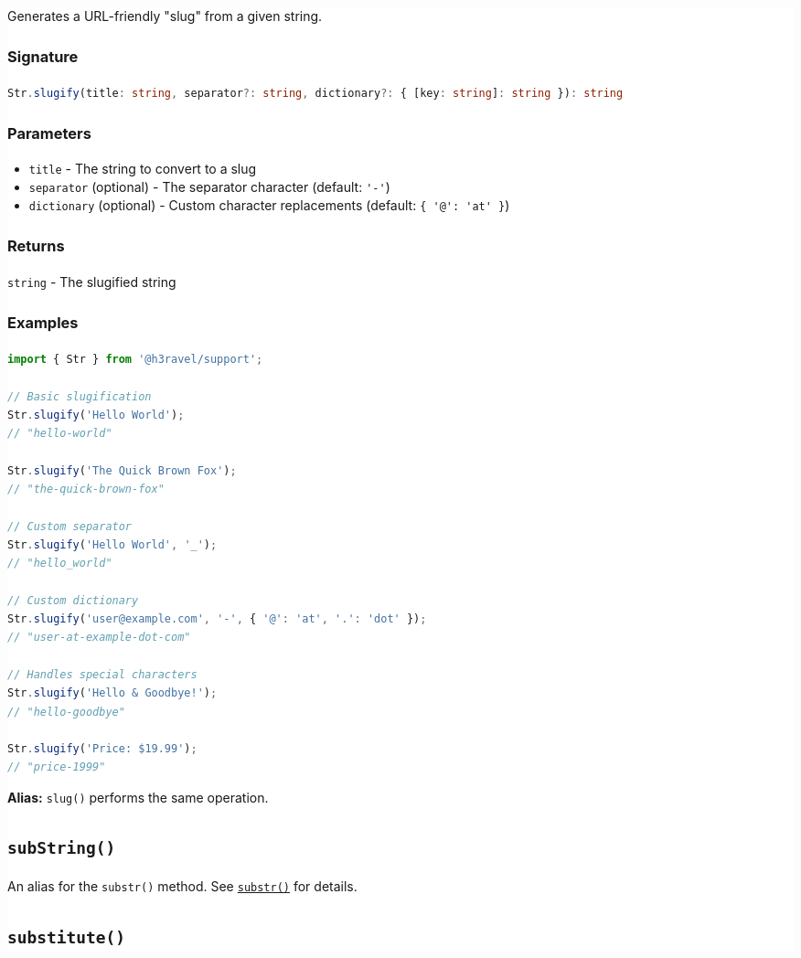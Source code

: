 Generates a URL-friendly "slug" from a given string.

### Signature

```typescript
Str.slugify(title: string, separator?: string, dictionary?: { [key: string]: string }): string
```

### Parameters

- `title` - The string to convert to a slug
- `separator` (optional) - The separator character (default: `'-'`)
- `dictionary` (optional) - Custom character replacements (default: `{ '@': 'at' }`)

### Returns

`string` - The slugified string

### Examples

```typescript
import { Str } from '@h3ravel/support';

// Basic slugification
Str.slugify('Hello World');
// "hello-world"

Str.slugify('The Quick Brown Fox');
// "the-quick-brown-fox"

// Custom separator
Str.slugify('Hello World', '_');
// "hello_world"

// Custom dictionary
Str.slugify('user@example.com', '-', { '@': 'at', '.': 'dot' });
// "user-at-example-dot-com"

// Handles special characters
Str.slugify('Hello & Goodbye!');
// "hello-goodbye"

Str.slugify('Price: $19.99');
// "price-1999"
```

**Alias:** `slug()` performs the same operation.

## `subString()`

An alias for the `substr()` method. See [`substr()`](#substr) for details.

## `substitute()`
